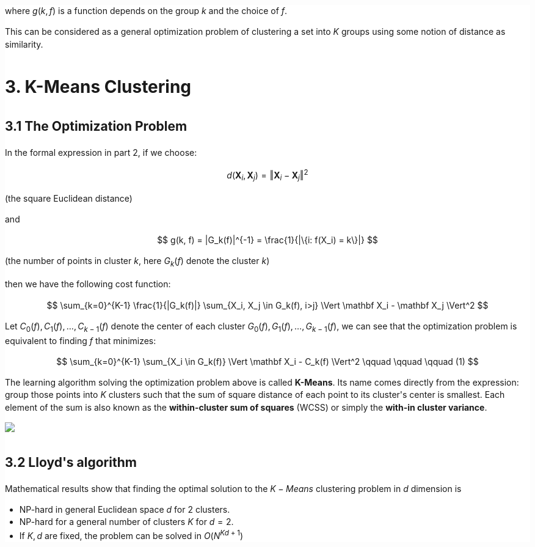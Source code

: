 where $g(k, f)$ is a function depends on the group $k$ and the choice of $f$. 

This can be considered as a general optimization problem of clustering a set into $K$ groups using some notion of distance as similarity.

# 3. K-Means Clustering

## 3.1 The Optimization Problem

In the formal expression in part 2, if we choose:

$$
d(\mathbf X_i, \mathbf X_j) = \Vert \mathbf X_i - \mathbf X_j \Vert^2
$$

(the square Euclidean distance)

and

$$
g(k, f) = |G_k(f)|^{-1} = \frac{1}{|\{i: f(X_i) = k\}|}
$$

(the number of points in cluster $k$, here $G_k(f)$ denote the cluster $k$)

then we have the following cost function:

$$
\sum_{k=0}^{K-1} \frac{1}{|G_k(f)|} \sum_{X_i, X_j \in G_k(f), i>j}  \Vert \mathbf X_i - \mathbf X_j \Vert^2
$$

Let $C_0(f), C_1(f), \ldots, C_{k-1}(f)$ denote the center of each cluster $G_0(f), G_1(f), \ldots, G_{k-1}(f)$, we can see that the optimization problem is equivalent to finding $f$ that minimizes:

$$
\sum_{k=0}^{K-1} \sum_{X_i \in G_k(f)}  \Vert \mathbf X_i - C_k(f) \Vert^2 \qquad \qquad \qquad (1)
$$

The learning algorithm solving the optimization problem above is called **K-Means**. Its name comes directly from the expression: group those points into $K$ clusters such that the sum of square distance of each point to its cluster's center is smallest. Each element of the sum is also known as the **within-cluster sum of squares** (WCSS) or simply the **with-in cluster variance**.

<img src="https://raw.githubusercontent.com/riduan91/DSC101/master/Lesson5/Amphi/F6.png" width=400></img>

## 3.2 Lloyd's algorithm

Mathematical results show that finding the optimal solution to the $K-Means$ clustering problem in $d$ dimension is

- NP-hard in general Euclidean space $d$ for 2 clusters.
- NP-hard for a general number of clusters $K$ for $d = 2$.
- If $K, d$ are fixed, the problem can be solved in $O(N^{Kd+1})$
